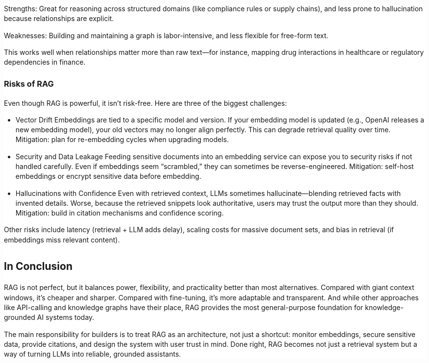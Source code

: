 Strengths: Great for reasoning across structured domains (like compliance rules or supply chains), and less prone to hallucination because relationships are explicit.

Weaknesses: Building and maintaining a graph is labor-intensive, and less flexible for free-form text.

This works well when relationships matter more than raw text—for instance, mapping drug interactions in healthcare or regulatory dependencies in finance.

### Risks of RAG

Even though RAG is powerful, it isn’t risk-free. Here are three of the biggest challenges:

- Vector Drift
Embeddings are tied to a specific model and version. If your embedding model is updated (e.g., OpenAI releases a new embedding model), your old vectors may no longer align perfectly. This can degrade retrieval quality over time. Mitigation: plan for re-embedding cycles when upgrading models.

- Security and Data Leakage
Feeding sensitive documents into an embedding service can expose you to security risks if not handled carefully. Even if embeddings seem “scrambled,” they can sometimes be reverse-engineered. Mitigation: self-host embeddings or encrypt sensitive data before embedding.

- Hallucinations with Confidence
Even with retrieved context, LLMs sometimes hallucinate—blending retrieved facts with invented details. Worse, because the retrieved snippets look authoritative, users may trust the output more than they should. Mitigation: build in citation mechanisms and confidence scoring.

Other risks include latency (retrieval + LLM adds delay), scaling costs for massive document sets, and bias in retrieval (if embeddings miss relevant content).

## In Conclusion 

RAG is not perfect, but it balances power, flexibility, and practicality better than most alternatives. Compared with giant context windows, it’s cheaper and sharper. Compared with fine-tuning, it’s more adaptable and transparent. And while other approaches like API-calling and knowledge graphs have their place, RAG provides the most general-purpose foundation for knowledge-grounded AI systems today.

The main responsibility for builders is to treat RAG as an architecture, not just a shortcut: monitor embeddings, secure sensitive data, provide citations, and design the system with user trust in mind. Done right, RAG becomes not just a retrieval system but a way of turning LLMs into reliable, grounded assistants.


